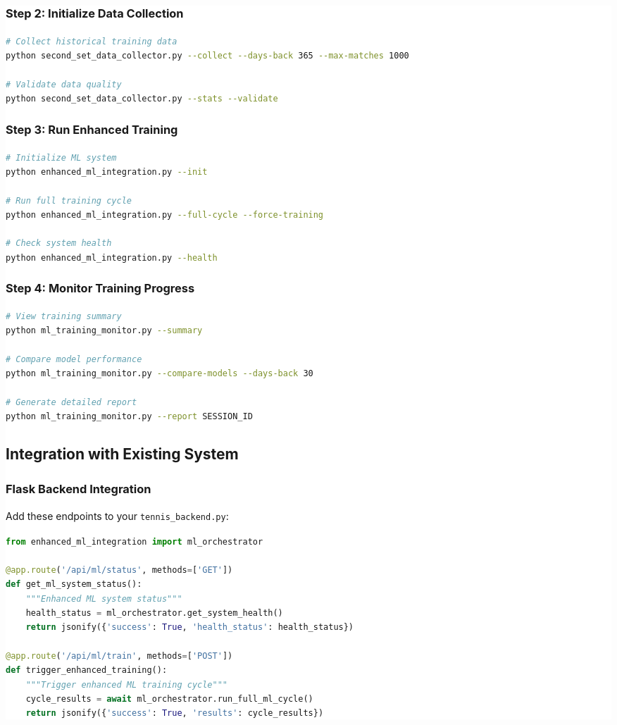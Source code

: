 ### Step 2: Initialize Data Collection

```bash
# Collect historical training data
python second_set_data_collector.py --collect --days-back 365 --max-matches 1000

# Validate data quality
python second_set_data_collector.py --stats --validate
```

### Step 3: Run Enhanced Training

```bash
# Initialize ML system
python enhanced_ml_integration.py --init

# Run full training cycle
python enhanced_ml_integration.py --full-cycle --force-training

# Check system health
python enhanced_ml_integration.py --health
```

### Step 4: Monitor Training Progress

```bash
# View training summary
python ml_training_monitor.py --summary

# Compare model performance
python ml_training_monitor.py --compare-models --days-back 30

# Generate detailed report
python ml_training_monitor.py --report SESSION_ID
```

## Integration with Existing System

### Flask Backend Integration

Add these endpoints to your `tennis_backend.py`:

```python
from enhanced_ml_integration import ml_orchestrator

@app.route('/api/ml/status', methods=['GET'])
def get_ml_system_status():
    """Enhanced ML system status"""
    health_status = ml_orchestrator.get_system_health()
    return jsonify({'success': True, 'health_status': health_status})

@app.route('/api/ml/train', methods=['POST'])
def trigger_enhanced_training():
    """Trigger enhanced ML training cycle"""
    cycle_results = await ml_orchestrator.run_full_ml_cycle()
    return jsonify({'success': True, 'results': cycle_results})
```
